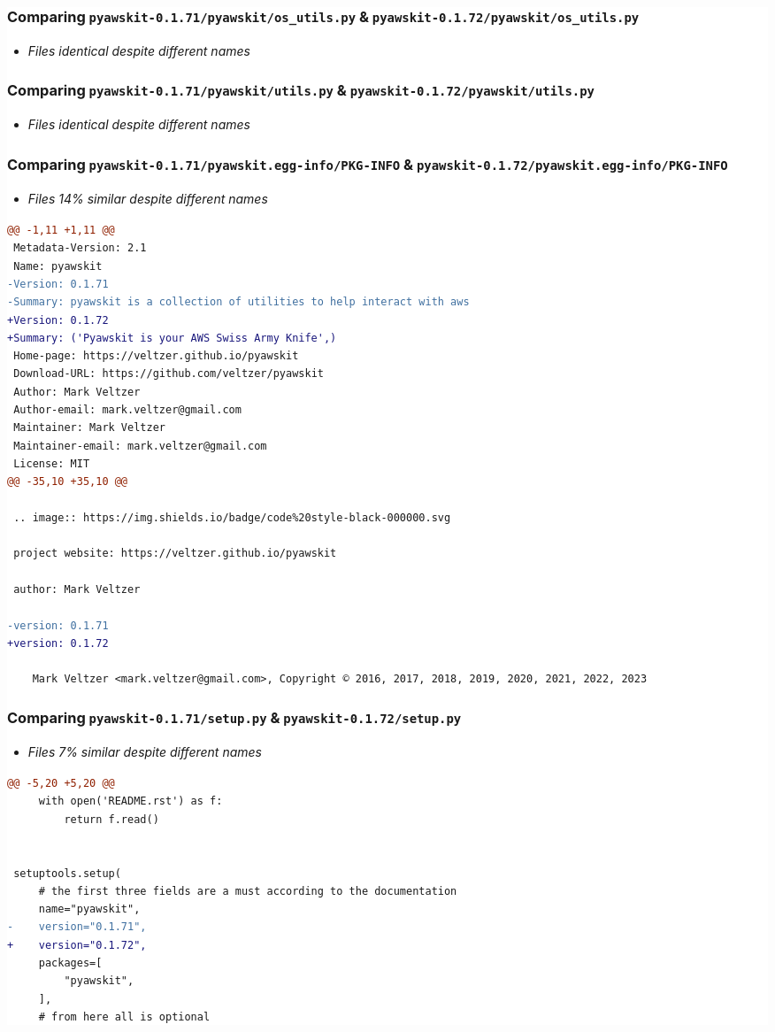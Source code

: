 ### Comparing `pyawskit-0.1.71/pyawskit/os_utils.py` & `pyawskit-0.1.72/pyawskit/os_utils.py`

 * *Files identical despite different names*

### Comparing `pyawskit-0.1.71/pyawskit/utils.py` & `pyawskit-0.1.72/pyawskit/utils.py`

 * *Files identical despite different names*

### Comparing `pyawskit-0.1.71/pyawskit.egg-info/PKG-INFO` & `pyawskit-0.1.72/pyawskit.egg-info/PKG-INFO`

 * *Files 14% similar despite different names*

```diff
@@ -1,11 +1,11 @@
 Metadata-Version: 2.1
 Name: pyawskit
-Version: 0.1.71
-Summary: pyawskit is a collection of utilities to help interact with aws
+Version: 0.1.72
+Summary: ('Pyawskit is your AWS Swiss Army Knife',)
 Home-page: https://veltzer.github.io/pyawskit
 Download-URL: https://github.com/veltzer/pyawskit
 Author: Mark Veltzer
 Author-email: mark.veltzer@gmail.com
 Maintainer: Mark Veltzer
 Maintainer-email: mark.veltzer@gmail.com
 License: MIT
@@ -35,10 +35,10 @@
 
 .. image:: https://img.shields.io/badge/code%20style-black-000000.svg
 
 project website: https://veltzer.github.io/pyawskit
 
 author: Mark Veltzer
 
-version: 0.1.71
+version: 0.1.72
 
 	Mark Veltzer <mark.veltzer@gmail.com>, Copyright © 2016, 2017, 2018, 2019, 2020, 2021, 2022, 2023
```

### Comparing `pyawskit-0.1.71/setup.py` & `pyawskit-0.1.72/setup.py`

 * *Files 7% similar despite different names*

```diff
@@ -5,20 +5,20 @@
     with open('README.rst') as f:
         return f.read()
 
 
 setuptools.setup(
     # the first three fields are a must according to the documentation
     name="pyawskit",
-    version="0.1.71",
+    version="0.1.72",
     packages=[
         "pyawskit",
     ],
     # from here all is optional
```